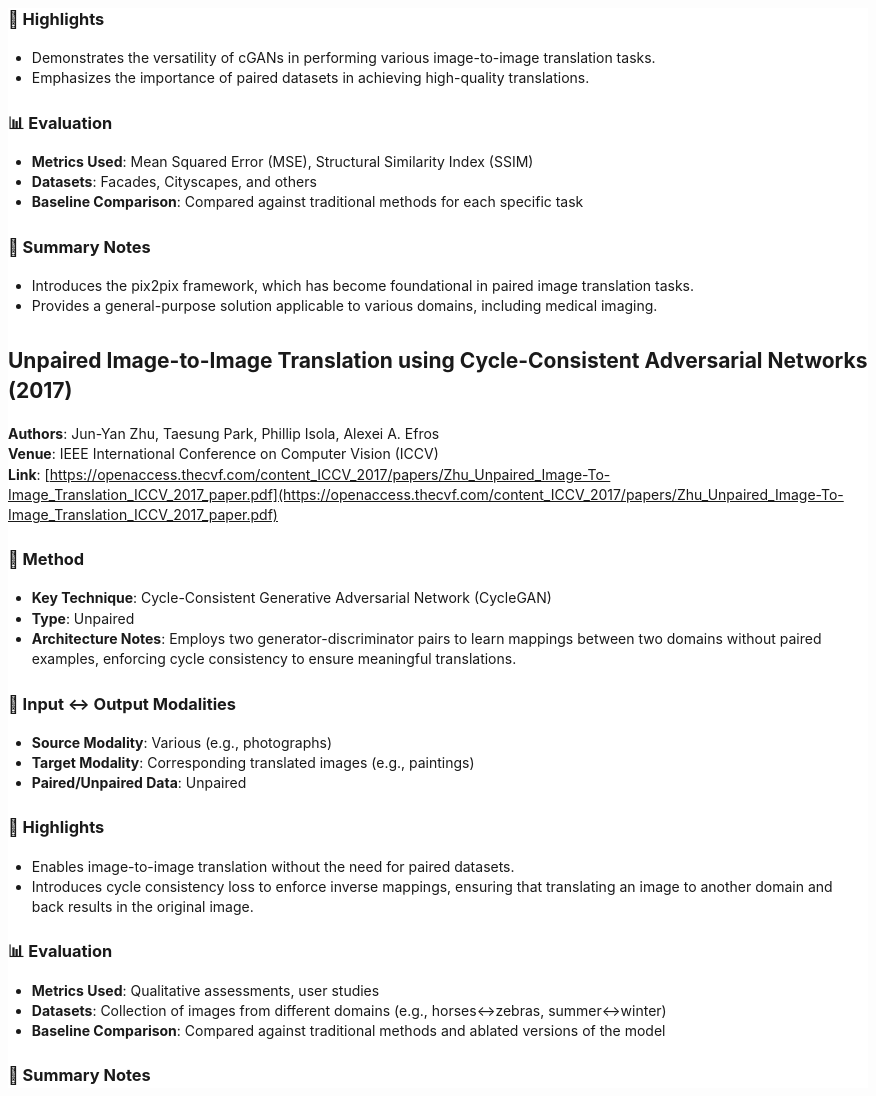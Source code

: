 ### 🌟 Highlights

- Demonstrates the versatility of cGANs in performing various image-to-image translation tasks.
- Emphasizes the importance of paired datasets in achieving high-quality translations.

### 📊 Evaluation

- **Metrics Used**: Mean Squared Error (MSE), Structural Similarity Index (SSIM)
- **Datasets**: Facades, Cityscapes, and others
- **Baseline Comparison**: Compared against traditional methods for each specific task

### 📌 Summary Notes

- Introduces the pix2pix framework, which has become foundational in paired image translation tasks.
- Provides a general-purpose solution applicable to various domains, including medical imaging.

## Unpaired Image-to-Image Translation using Cycle-Consistent Adversarial Networks (2017)

**Authors**: Jun-Yan Zhu, Taesung Park, Phillip Isola, Alexei A. Efros  
**Venue**: IEEE International Conference on Computer Vision (ICCV)  
**Link**: [https://openaccess.thecvf.com/content_ICCV_2017/papers/Zhu_Unpaired_Image-To-Image_Translation_ICCV_2017_paper.pdf](https://openaccess.thecvf.com/content_ICCV_2017/papers/Zhu_Unpaired_Image-To-Image_Translation_ICCV_2017_paper.pdf)

### 🧠 Method

- **Key Technique**: Cycle-Consistent Generative Adversarial Network (CycleGAN)
- **Type**: Unpaired
- **Architecture Notes**: Employs two generator-discriminator pairs to learn mappings between two domains without paired examples, enforcing cycle consistency to ensure meaningful translations.

### 🔄 Input ↔ Output Modalities

- **Source Modality**: Various (e.g., photographs)
- **Target Modality**: Corresponding translated images (e.g., paintings)
- **Paired/Unpaired Data**: Unpaired

### 🌟 Highlights

- Enables image-to-image translation without the need for paired datasets.
- Introduces cycle consistency loss to enforce inverse mappings, ensuring that translating an image to another domain and back results in the original image.

### 📊 Evaluation

- **Metrics Used**: Qualitative assessments, user studies
- **Datasets**: Collection of images from different domains (e.g., horses↔zebras, summer↔winter)
- **Baseline Comparison**: Compared against traditional methods and ablated versions of the model

### 📌 Summary Notes
